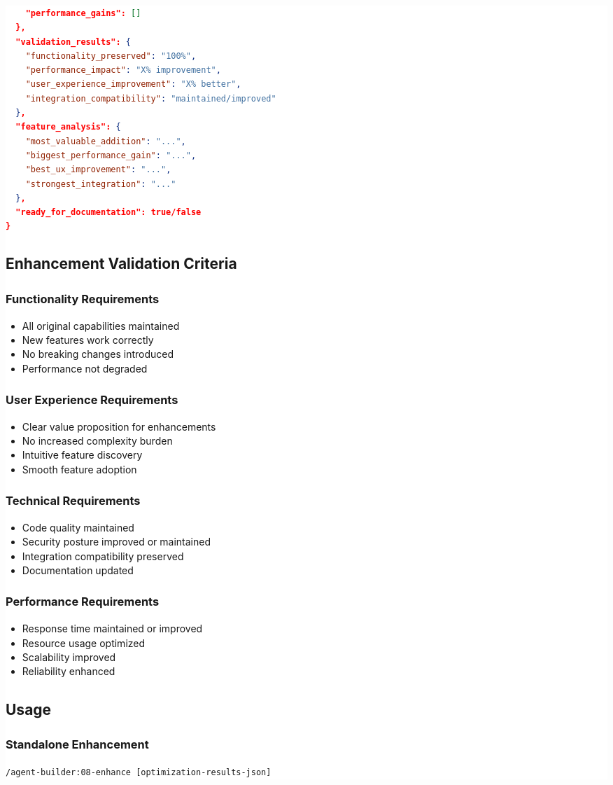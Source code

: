 ```json
    "performance_gains": []
  },
  "validation_results": {
    "functionality_preserved": "100%",
    "performance_impact": "X% improvement",
    "user_experience_improvement": "X% better",
    "integration_compatibility": "maintained/improved"
  },
  "feature_analysis": {
    "most_valuable_addition": "...",
    "biggest_performance_gain": "...",
    "best_ux_improvement": "...",
    "strongest_integration": "..."
  },
  "ready_for_documentation": true/false
}
```

## Enhancement Validation Criteria

### Functionality Requirements
- All original capabilities maintained
- New features work correctly
- No breaking changes introduced
- Performance not degraded

### User Experience Requirements
- Clear value proposition for enhancements
- No increased complexity burden
- Intuitive feature discovery
- Smooth feature adoption

### Technical Requirements
- Code quality maintained
- Security posture improved or maintained
- Integration compatibility preserved
- Documentation updated

### Performance Requirements
- Response time maintained or improved
- Resource usage optimized
- Scalability improved
- Reliability enhanced

## Usage

### Standalone Enhancement
```
/agent-builder:08-enhance [optimization-results-json]
```
